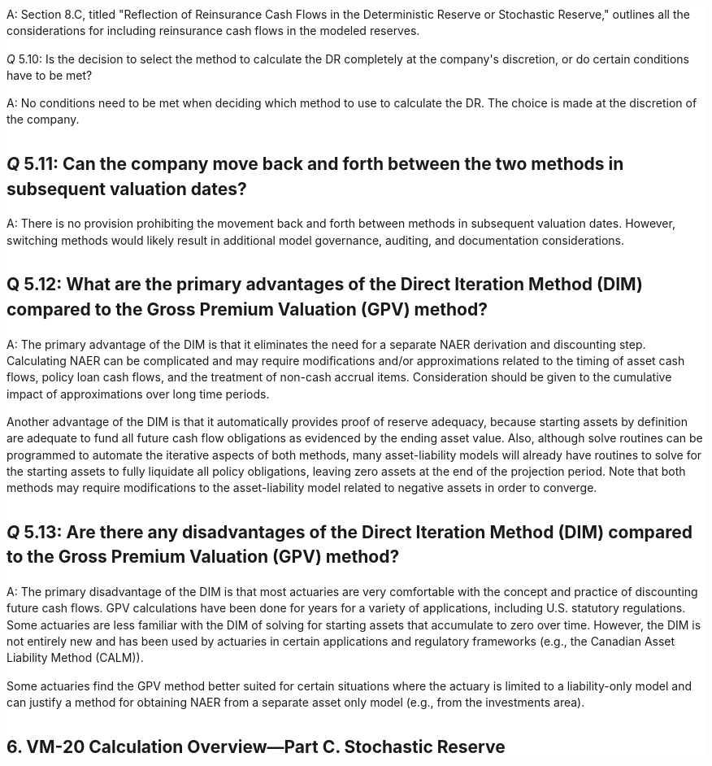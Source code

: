 A: Section 8.C, titled "Reflection of Reinsurance Cash Flows in the Deterministic Reserve or Stochastic Reserve," outlines all the considerations for including reinsurance cash flows in the modeled reserves.

$Q$ 5.10: Is the decision to select the method to calculate the DR completely at the company's discretion, or do certain conditions have to be met?

A: No conditions need to be met when deciding which method to use to calculate the DR. The choice is made at the discretion of the company.

## $Q$ 5.11: Can the company move back and forth between the two methods in subsequent valuation dates?

A: There is no provision prohibiting the movement back and forth between methods in subsequent valuation dates. However, switching methods would likely result in additional model governance, auditing, and documentation considerations.

## Q 5.12: What are the primary advantages of the Direct Iteration Method (DIM) compared to the Gross Premium Valuation (GPV) method?

A: The primary advantage of the DIM is that it eliminates the need for a separate NAER derivation and discounting step. Calculating NAER can be complicated and may require modifications and/or approximations related to the timing of asset cash flows, policy loan cash flows, and the treatment of non-cash accrual items. Consideration should be given to the cumulative impact of approximations over long time periods.

Another advantage of the DIM is that it automatically provides proof of reserve adequacy, because starting assets by definition are adequate to fund all future cash flow obligations as evidenced by the ending asset value. Also, although solve routines can be programmed to automate the iterative aspects of both methods, many asset-liability models will already have routines to solve for the starting assets to fully liquidate all
policy obligations, leaving zero assets at the end of the projection period. Note that both methods may require modifications to the asset-liability model related to negative assets in order to converge.

## $Q$ 5.13: Are there any disadvantages of the Direct Iteration Method (DIM) compared to the Gross Premium Valuation (GPV) method?

A: The primary disadvantage of the DIM is that most actuaries are very comfortable with the concept and practice of discounting future cash flows. GPV calculations have been done for years for a variety of applications, including U.S. statutory regulations. Some actuaries are less familiar with the DIM of solving for starting assets that accumulate to zero over time. However, the DIM is not entirely new and has been used by actuaries in certain applications and regulatory frameworks (e.g., the Canadian Asset Liability Method (CALM)).

Some actuaries find the GPV method better suited for certain situations where the actuary is limited to a liability-only model and can justify a method for obtaining NAER from a separate asset only model (e.g., from the investments area).

## 6. VM-20 Calculation Overview—Part C. Stochastic Reserve
